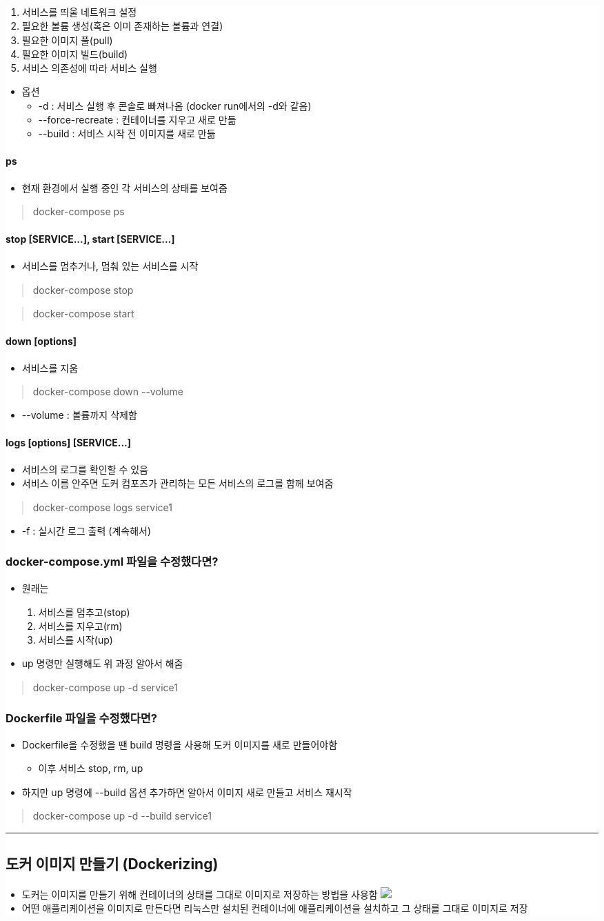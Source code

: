   1. 서비스를 띄울 네트워크 설정
  2. 필요한 볼륨 생성(혹은 이미 존재하는 볼륨과 연결)
  3. 필요한 이미지 풀(pull)
  4. 필요한 이미지 빌드(build)
  5. 서비스 의존성에 따라 서비스 실행

- 옵션
  - -d : 서비스 실행 후 콘솔로 빠져나옴 (docker run에서의 -d와 같음)
  - --force-recreate : 컨테이너를 지우고 새로 만듦
  - --build : 서비스 시작 전 이미지를 새로 만듦

#### ps
- 현재 환경에서 실행 중인 각 서비스의 상태를 보여줌
> docker-compose ps

#### stop [SERVICE...], start [SERVICE...]
- 서비스를 멈추거나, 멈춰 있는 서비스를 시작
> docker-compose stop

> docker-compose start

#### down [options]
- 서비스를 지움
> docker-compose down --volume

  - --volume : 볼륨까지 삭제함

#### logs [options] [SERVICE...]
- 서비스의 로그를 확인할 수 있음
- 서비스 이름 안주면 도커 컴포즈가 관리하는 모든 서비스의 로그를 함께 보여줌
> docker-compose logs service1

  - -f : 실시간 로그 출력 (계속해서)

### docker-compose.yml 파일을 수정했다면?
- 원래는
  1. 서비스를 멈추고(stop)
  2. 서비스를 지우고(rm)
  3. 서비스를 시작(up)

- up 명령만 실행해도 위 과정 알아서 해줌
> docker-compose up -d service1

### Dockerfile 파일을 수정했다면?
- Dockerfile을 수정했을 땐 build 명령을 사용해 도커 이미지를 새로 만들어야함
  - 이후 서비스 stop, rm, up

- 하지만 up 명령에 --build 옵션 추가하면 알아서 이미지 새로 만들고 서비스 재시작
> docker-compose up -d --build service1


---
## 도커 이미지 만들기 (Dockerizing)
- 도커는 이미지를 만들기 위해 컨테이너의 상태를 그대로 이미지로 저장하는 방법을 사용함
![](https://subicura.com/assets/article_images/2017-02-10-docker-guide-for-beginners-create-image-and-deploy/create-image.png)
- 어떤 애플리케이션을 이미지로 만든다면 리눅스만 설치된 컨테이너에 애플리케이션을 설치하고 그 상태를 그대로 이미지로 저장
##
